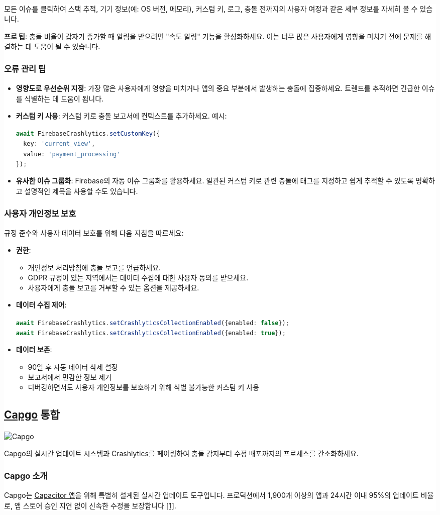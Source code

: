모든 이슈를 클릭하여 스택 추적, 기기 정보(예: OS 버전, 메모리), 커스텀 키, 로그, 충돌 전까지의 사용자 여정과 같은 세부 정보를 자세히 볼 수 있습니다.

**프로 팁**: 충돌 비율이 갑자기 증가할 때 알림을 받으려면 "속도 알림" 기능을 활성화하세요. 이는 너무 많은 사용자에게 영향을 미치기 전에 문제를 해결하는 데 도움이 될 수 있습니다.

### 오류 관리 팁

- **영향도로 우선순위 지정**: 가장 많은 사용자에게 영향을 미치거나 앱의 중요 부분에서 발생하는 충돌에 집중하세요. 트렌드를 추적하면 긴급한 이슈를 식별하는 데 도움이 됩니다.
    
- **커스텀 키 사용**: 커스텀 키로 충돌 보고서에 컨텍스트를 추가하세요. 예시:
    
    ```typescript
    await FirebaseCrashlytics.setCustomKey({
      key: 'current_view',
      value: 'payment_processing'
    });
    ```
    
- **유사한 이슈 그룹화**: Firebase의 자동 이슈 그룹화를 활용하세요. 일관된 커스텀 키로 관련 충돌에 태그를 지정하고 쉽게 추적할 수 있도록 명확하고 설명적인 제목을 사용할 수도 있습니다.

### 사용자 개인정보 보호

규정 준수와 사용자 데이터 보호를 위해 다음 지침을 따르세요:

- **권한**:
    
    - 개인정보 처리방침에 충돌 보고를 언급하세요.
    - GDPR 규정이 있는 지역에서는 데이터 수집에 대한 사용자 동의를 받으세요.
    - 사용자에게 충돌 보고를 거부할 수 있는 옵션을 제공하세요.
- **데이터 수집 제어**:
    
    ```typescript
    await FirebaseCrashlytics.setCrashlyticsCollectionEnabled({enabled: false});
    await FirebaseCrashlytics.setCrashlyticsCollectionEnabled({enabled: true});
    ```
    
- **데이터 보존**:
    
    - 90일 후 자동 데이터 삭제 설정
    - 보고서에서 민감한 정보 제거
    - 디버깅하면서도 사용자 개인정보를 보호하기 위해 식별 불가능한 커스텀 키 사용

## [Capgo](https://capgo.app/) 통합

![Capgo](https://assets.seobotai.com/capgo.app/6805ba51360079f947b8a1bf/12eddca90b08193253253ea10516a6c4.jpg)

Capgo의 실시간 업데이트 시스템과 Crashlytics를 페어링하여 충돌 감지부터 수정 배포까지의 프로세스를 간소화하세요.

### Capgo 소개

Capgo는 [Capacitor 앱](https://capgo.app/blog/capacitor-comprehensive-guide/)을 위해 특별히 설계된 실시간 업데이트 도구입니다. 프로덕션에서 1,900개 이상의 앱과 24시간 이내 95%의 업데이트 비율로, 앱 스토어 승인 지연 없이 신속한 수정을 보장합니다 [\[1\]](https://capgo.app/).
